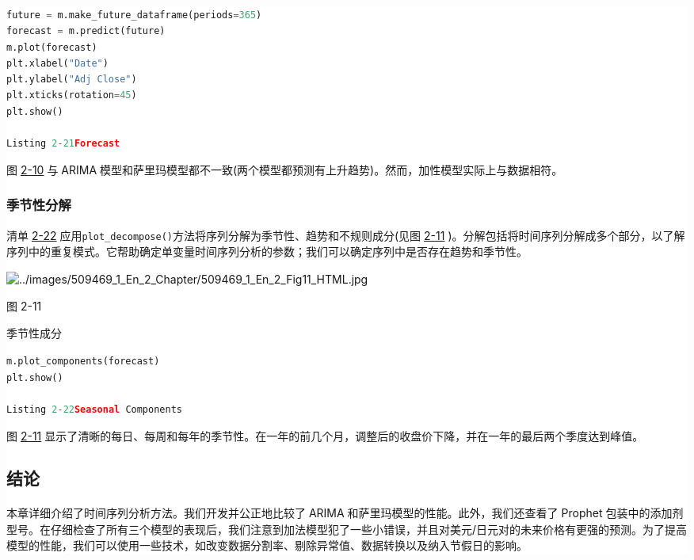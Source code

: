 ```py
future = m.make_future_dataframe(periods=365)
forecast = m.predict(future)
m.plot(forecast)
plt.xlabel("Date")
plt.ylabel("Adj Close")
plt.xticks(rotation=45)
plt.show()

Listing 2-21Forecast

```

图 [2-10](#Fig10) 与 ARIMA 模型和萨里玛模型都不一致(两个模型都预测有上升趋势)。然而，加性模型实际上与数据相符。

### 季节性分解

清单 [2-22](#PC22) 应用`plot_decompose()`方法将序列分解为季节性、趋势和不规则成分(见图 [2-11](#Fig11) )。分解包括将时间序列分解成多个部分，以了解序列中的重复模式。它帮助确定单变量时间序列分析的参数；我们可以确定序列中是否存在趋势和季节性。

![../images/509469_1_En_2_Chapter/509469_1_En_2_Fig11_HTML.jpg](../images/509469_1_En_2_Chapter/509469_1_En_2_Fig11_HTML.jpg)

图 2-11

季节性成分

```py
m.plot_components(forecast)
plt.show()

Listing 2-22Seasonal Components

```

图 [2-11](#Fig11) 显示了清晰的每日、每周和每年的季节性。在一年的前几个月，调整后的收盘价下降，并在一年的最后两个季度达到峰值。

## 结论

本章详细介绍了时间序列分析方法。我们开发并公正地比较了 ARIMA 和萨里玛模型的性能。此外，我们还查看了 Prophet 包装中的添加剂型号。在仔细检查了所有三个模型的表现后，我们注意到加法模型犯了一些小错误，并且对美元/日元对的未来价格有更强的预测。为了提高模型的性能，我们可以使用一些技术，如改变数据分割率、剔除异常值、数据转换以及纳入节假日的影响。